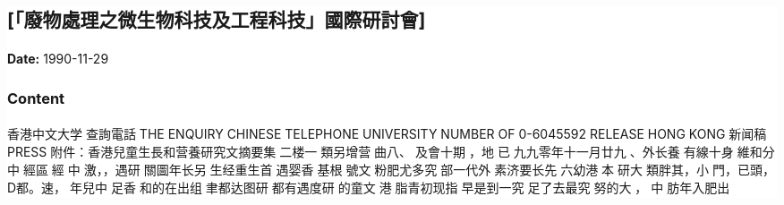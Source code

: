 ## [「廢物處理之微生物科技及工程科技」國際研討會]

**Date:** 1990-11-29

### Content

香港中文大学
查詢電話
THE
ENQUIRY
CHINESE
TELEPHONE
UNIVERSITY
NUMBER
OF
0-6045592
RELEASE
HONG
KONG
新闻稿PRESS
附件：香港兒童生長和营養研究文摘要集
二楼一
類另增营
曲八、
及會十期
，地
已
九九零年十一月廿九
、外长養
有線十身
維和分中
經區
經
中
激，，遇研
關圖年长另
生经重生首
遇婴香
基根
號文
粉肥尤多究
部一代外
素济要长先
六幼港
本
研大
類胖其，小
門，已頭，
D都。速，
年兒中
足香
和的在出组
聿都达图研
都有遇度研
的童文
港
脂青初现指
早是到一究
足了去最究
努的大
，
中
肪年入肥出